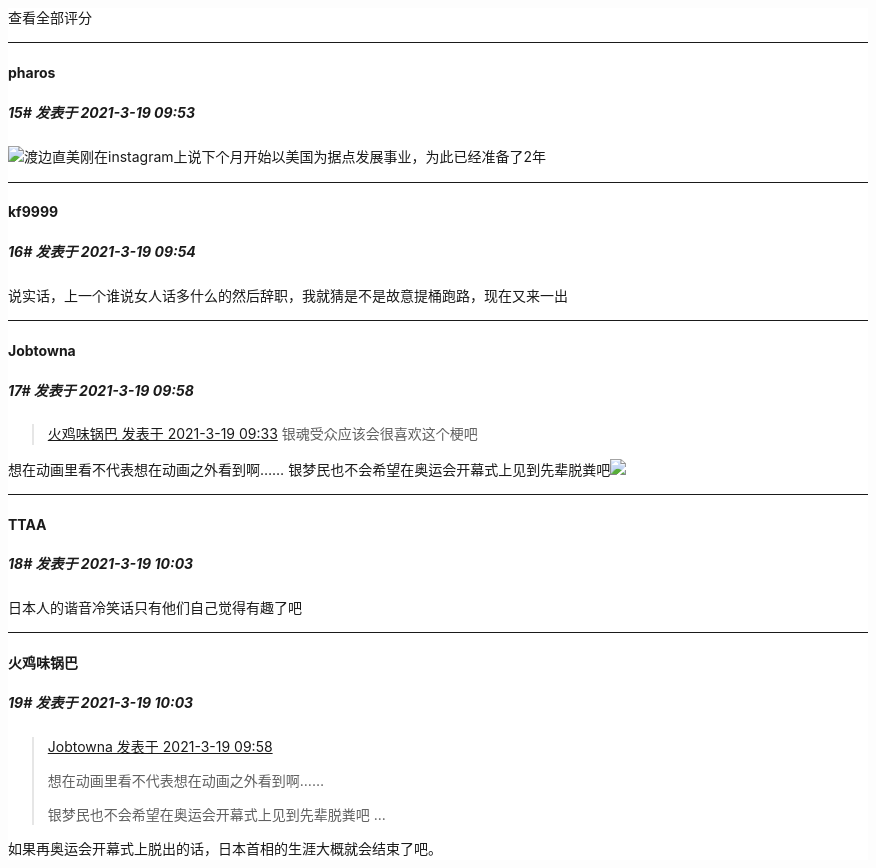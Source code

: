 
查看全部评分


-----

####  pharos  
##### 15#       发表于 2021-3-19 09:53


<img src="https://static.saraba1st.com/image/smiley/face2017/009.gif" referrerpolicy="no-referrer">渡边直美刚在instagram上说下个月开始以美国为据点发展事业，为此已经准备了2年


-----

####  kf9999  
##### 16#       发表于 2021-3-19 09:54


说实话，上一个谁说女人话多什么的然后辞职，我就猜是不是故意提桶跑路，现在又来一出


-----

####  Jobtowna  
##### 17#       发表于 2021-3-19 09:58


<blockquote><a href="httphttps://bbs.saraba1st.com/2b/forum.php?mod=redirect&amp;goto=findpost&amp;pid=50671992&amp;ptid=1993910" target="_blank">火鸡味锅巴 发表于 2021-3-19 09:33</a>
银魂受众应该会很喜欢这个梗吧</blockquote>
想在动画里看不代表想在动画之外看到啊……
银梦民也不会希望在奥运会开幕式上见到先辈脱粪吧<img src="https://static.saraba1st.com/image/smiley/face2017/067.png" referrerpolicy="no-referrer">


-----

####  TTAA  
##### 18#       发表于 2021-3-19 10:03


日本人的谐音冷笑话只有他们自己觉得有趣了吧


-----

####  火鸡味锅巴  
##### 19#       发表于 2021-3-19 10:03


<blockquote><a href="httphttps://bbs.saraba1st.com/2b/forum.php?mod=redirect&amp;goto=findpost&amp;pid=50672259&amp;ptid=1993910" target="_blank">Jobtowna 发表于 2021-3-19 09:58</a>

想在动画里看不代表想在动画之外看到啊……

银梦民也不会希望在奥运会开幕式上见到先辈脱粪吧 ...</blockquote>
如果再奥运会开幕式上脱出的话，日本首相的生涯大概就会结束了吧。
